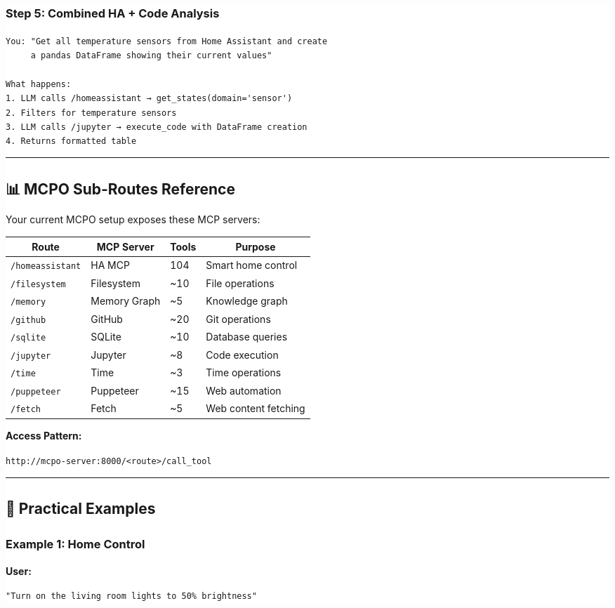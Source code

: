 ### Step 5: Combined HA + Code Analysis

```
You: "Get all temperature sensors from Home Assistant and create
     a pandas DataFrame showing their current values"

What happens:
1. LLM calls /homeassistant → get_states(domain='sensor')
2. Filters for temperature sensors
3. LLM calls /jupyter → execute_code with DataFrame creation
4. Returns formatted table
```

---

## 📊 MCPO Sub-Routes Reference

Your current MCPO setup exposes these MCP servers:

| Route            | MCP Server   | Tools | Purpose              |
| ---------------- | ------------ | ----- | -------------------- |
| `/homeassistant` | HA MCP       | 104   | Smart home control   |
| `/filesystem`    | Filesystem   | ~10   | File operations      |
| `/memory`        | Memory Graph | ~5    | Knowledge graph      |
| `/github`        | GitHub       | ~20   | Git operations       |
| `/sqlite`        | SQLite       | ~10   | Database queries     |
| `/jupyter`       | Jupyter      | ~8    | Code execution       |
| `/time`          | Time         | ~3    | Time operations      |
| `/puppeteer`     | Puppeteer    | ~15   | Web automation       |
| `/fetch`         | Fetch        | ~5    | Web content fetching |

**Access Pattern:**

```
http://mcpo-server:8000/<route>/call_tool
```

---

## 🎯 Practical Examples

### Example 1: Home Control

**User:**

```
"Turn on the living room lights to 50% brightness"
```
